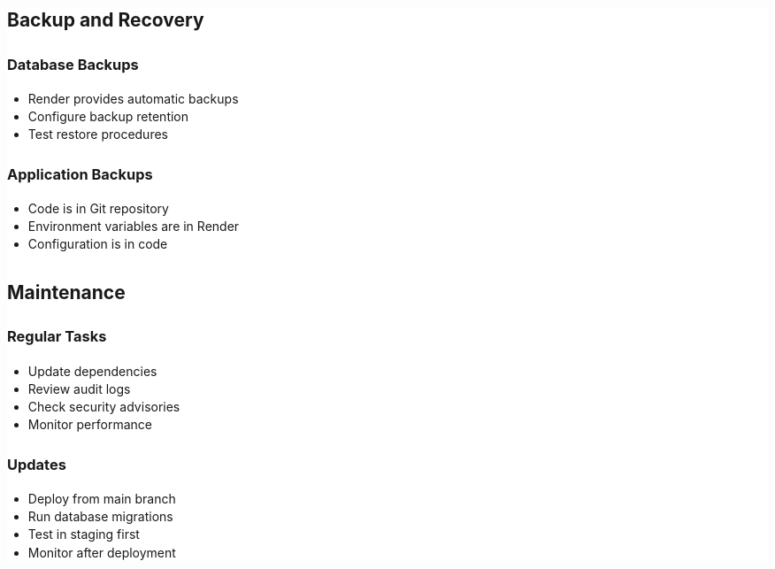 ## Backup and Recovery

### Database Backups
- Render provides automatic backups
- Configure backup retention
- Test restore procedures

### Application Backups
- Code is in Git repository
- Environment variables are in Render
- Configuration is in code

## Maintenance

### Regular Tasks
- Update dependencies
- Review audit logs
- Check security advisories
- Monitor performance

### Updates
- Deploy from main branch
- Run database migrations
- Test in staging first
- Monitor after deployment
